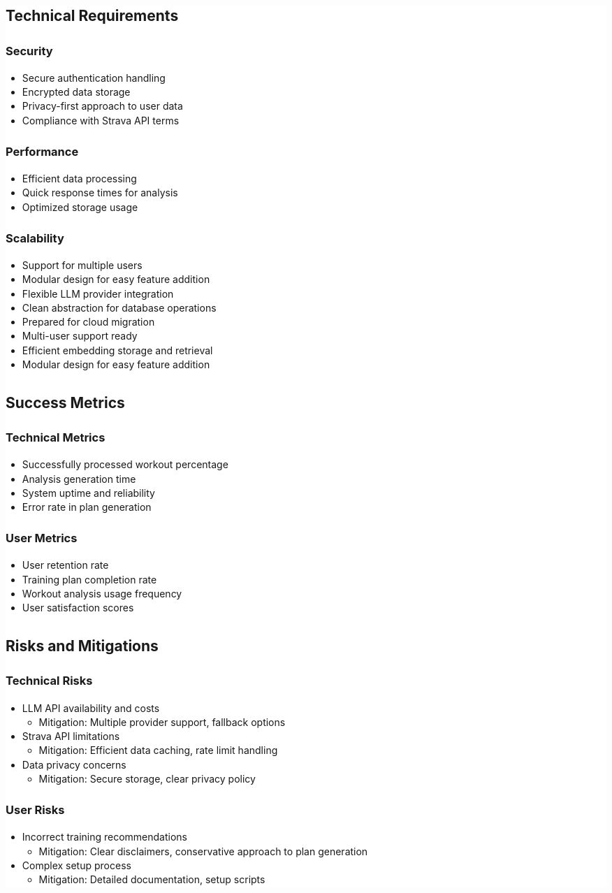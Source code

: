 ## Technical Requirements

### Security
- Secure authentication handling
- Encrypted data storage
- Privacy-first approach to user data
- Compliance with Strava API terms

### Performance
- Efficient data processing
- Quick response times for analysis
- Optimized storage usage

### Scalability
- Support for multiple users
- Modular design for easy feature addition
- Flexible LLM provider integration
- Clean abstraction for database operations
- Prepared for cloud migration
- Multi-user support ready
- Efficient embedding storage and retrieval
- Modular design for easy feature addition

## Success Metrics

### Technical Metrics
- Successfully processed workout percentage
- Analysis generation time
- System uptime and reliability
- Error rate in plan generation

### User Metrics
- User retention rate
- Training plan completion rate
- Workout analysis usage frequency
- User satisfaction scores

## Risks and Mitigations

### Technical Risks
- LLM API availability and costs
  - Mitigation: Multiple provider support, fallback options
- Strava API limitations
  - Mitigation: Efficient data caching, rate limit handling
- Data privacy concerns
  - Mitigation: Secure storage, clear privacy policy

### User Risks
- Incorrect training recommendations
  - Mitigation: Clear disclaimers, conservative approach to plan generation
- Complex setup process
  - Mitigation: Detailed documentation, setup scripts
